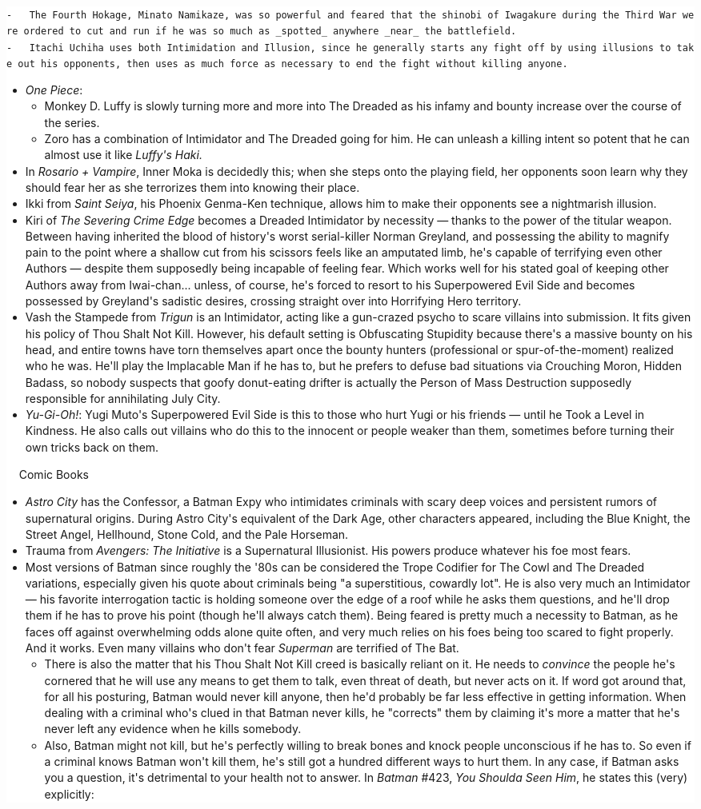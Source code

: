     -   The Fourth Hokage, Minato Namikaze, was so powerful and feared that the shinobi of Iwagakure during the Third War were ordered to cut and run if he was so much as _spotted_ anywhere _near_ the battlefield.
    -   Itachi Uchiha uses both Intimidation and Illusion, since he generally starts any fight off by using illusions to take out his opponents, then uses as much force as necessary to end the fight without killing anyone.
-   _One Piece_:
    -   Monkey D. Luffy is slowly turning more and more into The Dreaded as his infamy and bounty increase over the course of the series.
    -   Zoro has a combination of Intimidator and The Dreaded going for him. He can unleash a killing intent so potent that he can almost use it like _Luffy's Haki._
-   In _Rosario + Vampire_, Inner Moka is decidedly this; when she steps onto the playing field, her opponents soon learn why they should fear her as she terrorizes them into knowing their place.
-   Ikki from _Saint Seiya_, his Phoenix Genma-Ken technique, allows him to make their opponents see a nightmarish illusion.
-   Kiri of _The Severing Crime Edge_ becomes a Dreaded Intimidator by necessity — thanks to the power of the titular weapon. Between having inherited the blood of history's worst serial-killer Norman Greyland, and possessing the ability to magnify pain to the point where a shallow cut from his scissors feels like an amputated limb, he's capable of terrifying even other Authors — despite them supposedly being incapable of feeling fear. Which works well for his stated goal of keeping other Authors away from Iwai-chan... unless, of course, he's forced to resort to his Superpowered Evil Side and becomes possessed by Greyland's sadistic desires, crossing straight over into Horrifying Hero territory.
-   Vash the Stampede from _Trigun_ is an Intimidator, acting like a gun-crazed psycho to scare villains into submission. It fits given his policy of Thou Shalt Not Kill. However, his default setting is Obfuscating Stupidity because there's a massive bounty on his head, and entire towns have torn themselves apart once the bounty hunters (professional or spur-of-the-moment) realized who he was. He'll play the Implacable Man if he has to, but he prefers to defuse bad situations via Crouching Moron, Hidden Badass, so nobody suspects that goofy donut-eating drifter is actually the Person of Mass Destruction supposedly responsible for annihilating July City.
-   _Yu-Gi-Oh!_: Yugi Muto's Superpowered Evil Side is this to those who hurt Yugi or his friends — until he Took a Level in Kindness. He also calls out villains who do this to the innocent or people weaker than them, sometimes before turning their own tricks back on them.

    Comic Books 

-   _Astro City_ has the Confessor, a Batman Expy who intimidates criminals with scary deep voices and persistent rumors of supernatural origins. During Astro City's equivalent of the Dark Age, other characters appeared, including the Blue Knight, the Street Angel, Hellhound, Stone Cold, and the Pale Horseman.
-   Trauma from _Avengers: The Initiative_ is a Supernatural Illusionist. His powers produce whatever his foe most fears.
-   Most versions of Batman since roughly the '80s can be considered the Trope Codifier for The Cowl and The Dreaded variations, especially given his quote about criminals being "a superstitious, cowardly lot". He is also very much an Intimidator — his favorite interrogation tactic is holding someone over the edge of a roof while he asks them questions, and he'll drop them if he has to prove his point (though he'll always catch them). Being feared is pretty much a necessity to Batman, as he faces off against overwhelming odds alone quite often, and very much relies on his foes being too scared to fight properly. And it works. Even many villains who don't fear _Superman_ are terrified of The Bat.
    -   There is also the matter that his Thou Shalt Not Kill creed is basically reliant on it. He needs to _convince_ the people he's cornered that he will use any means to get them to talk, even threat of death, but never acts on it. If word got around that, for all his posturing, Batman would never kill anyone, then he'd probably be far less effective in getting information. When dealing with a criminal who's clued in that Batman never kills, he "corrects" them by claiming it's more a matter that he's never left any evidence when he kills somebody.
    -   Also, Batman might not kill, but he's perfectly willing to break bones and knock people unconscious if he has to. So even if a criminal knows Batman won't kill them, he's still got a hundred different ways to hurt them. In any case, if Batman asks you a question, it's detrimental to your health not to answer. In _Batman_ #423, _You Shoulda Seen Him_, he states this (very) explicitly:
        